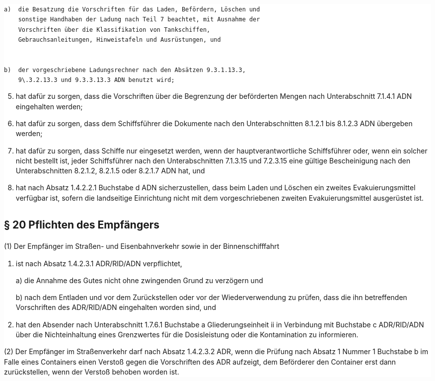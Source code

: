     a)  die Besatzung die Vorschriften für das Laden, Befördern, Löschen und
        sonstige Handhaben der Ladung nach Teil 7 beachtet, mit Ausnahme der
        Vorschriften über die Klassifikation von Tankschiffen,
        Gebrauchsanleitungen, Hinweistafeln und Ausrüstungen, und


    b)  der vorgeschriebene Ladungsrechner nach den Absätzen 9.3.1.13.3,
        9\.3.2.13.3 und 9.3.3.13.3 ADN benutzt wird;





5.  hat dafür zu sorgen, dass die Vorschriften über die Begrenzung der
    beförderten Mengen nach Unterabschnitt 7.1.4.1 ADN eingehalten werden;


6.  hat dafür zu sorgen, dass dem Schiffsführer die Dokumente nach den
    Unterabschnitten 8.1.2.1 bis 8.1.2.3 ADN übergeben werden;


7.  hat dafür zu sorgen, dass Schiffe nur eingesetzt werden, wenn der
    hauptverantwortliche Schiffsführer oder, wenn ein solcher nicht
    bestellt ist, jeder Schiffsführer nach den Unterabschnitten 7.1.3.15
    und 7.2.3.15 eine gültige Bescheinigung nach den Unterabschnitten
    8\.2.1.2, 8.2.1.5 oder 8.2.1.7 ADN hat, und


8.  hat nach Absatz 1.4.2.2.1 Buchstabe d ADN sicherzustellen, dass beim
    Laden und Löschen ein zweites Evakuierungsmittel verfügbar ist, sofern
    die landseitige Einrichtung nicht mit dem vorgeschriebenen zweiten
    Evakuierungsmittel ausgerüstet ist.





## § 20 Pflichten des Empfängers

(1) Der Empfänger im Straßen- und Eisenbahnverkehr sowie in der
Binnenschifffahrt

1.  ist nach Absatz 1.4.2.3.1 ADR/RID/ADN verpflichtet,

    a)  die Annahme des Gutes nicht ohne zwingenden Grund zu verzögern und


    b)  nach dem Entladen und vor dem Zurückstellen oder vor der
        Wiederverwendung zu prüfen, dass die ihn betreffenden Vorschriften des
        ADR/RID/ADN eingehalten worden sind, und





2.  hat den Absender nach Unterabschnitt 1.7.6.1 Buchstabe a
    Gliederungseinheit ii in Verbindung mit Buchstabe c ADR/RID/ADN über
    die Nichteinhaltung eines Grenzwertes für die Dosisleistung oder die
    Kontamination zu informieren.




(2) Der Empfänger im Straßenverkehr darf nach Absatz 1.4.2.3.2 ADR,
wenn die Prüfung nach Absatz 1 Nummer 1 Buchstabe b im Falle eines
Containers einen Verstoß gegen die Vorschriften des ADR aufzeigt, dem
Beförderer den Container erst dann zurückstellen, wenn der Verstoß
behoben worden ist.
